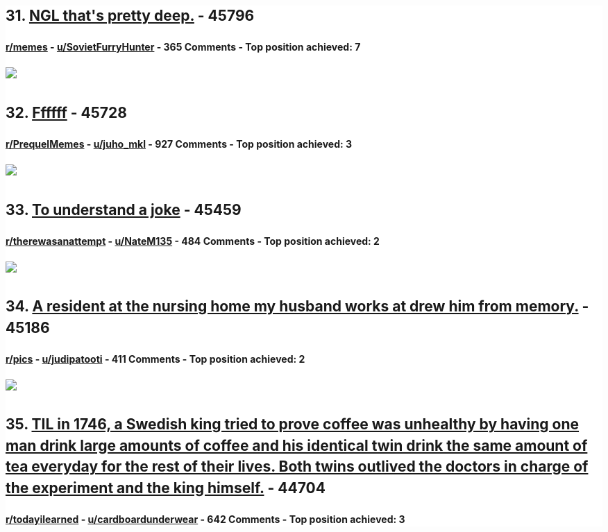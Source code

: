 ## 31. [NGL that's pretty deep.](http://reddit.com/r/memes/comments/eoh6rc/ngl_thats_pretty_deep/) - 45796
#### [r/memes](http://reddit.com/r/memes) - [u/SovietFurryHunter](http://reddit.com/u/SovietFurryHunter) - 365 Comments - Top position achieved: 7

<a href="https://i.redd.it/muz81f0cooa41.jpg"><img src="https://b.thumbs.redditmedia.com/eyWhthzgr60CbpXFocVJVt6GW7eG1f8R3YqjwR21XHc.jpg"></img></a>

## 32. [Ffffff](http://reddit.com/r/PrequelMemes/comments/eoijgf/ffffff/) - 45728
#### [r/PrequelMemes](http://reddit.com/r/PrequelMemes) - [u/juho_mkl](http://reddit.com/u/juho_mkl) - 927 Comments - Top position achieved: 3

<a href="https://i.redd.it/rcvdixgqepa41.jpg"><img src="https://b.thumbs.redditmedia.com/b83zYYyCgbuIZIWa35gAsk88isJLOT_WiJifw5uhNuE.jpg"></img></a>

## 33. [To understand a joke](http://reddit.com/r/therewasanattempt/comments/eogsjq/to_understand_a_joke/) - 45459
#### [r/therewasanattempt](http://reddit.com/r/therewasanattempt) - [u/NateM135](http://reddit.com/u/NateM135) - 484 Comments - Top position achieved: 2

<a href="https://i.redd.it/da9v8uccoma41.jpg"><img src="https://a.thumbs.redditmedia.com/zCicE1y-pzvYVBfYF6g4T_l9Q0oG2meMb7f67gLBl58.jpg"></img></a>

## 34. [A resident at the nursing home my husband works at drew him from memory.](http://reddit.com/r/pics/comments/eotzz6/a_resident_at_the_nursing_home_my_husband_works/) - 45186
#### [r/pics](http://reddit.com/r/pics) - [u/judipatooti](http://reddit.com/u/judipatooti) - 411 Comments - Top position achieved: 2

<a href="https://i.redd.it/5978o5x22ua41.jpg"><img src="https://b.thumbs.redditmedia.com/NcAWmjR3bq6137kIsEPn_vhRrF2pG1RlDmx0TQ0y5UI.jpg"></img></a>

## 35. [TIL in 1746, a Swedish king tried to prove coffee was unhealthy by having one man drink large amounts of coffee and his identical twin drink the same amount of tea everyday for the rest of their lives. Both twins outlived the doctors in charge of the experiment and the king himself.](http://reddit.com/r/todayilearned/comments/eosgcx/til_in_1746_a_swedish_king_tried_to_prove_coffee/) - 44704
#### [r/todayilearned](http://reddit.com/r/todayilearned) - [u/cardboardunderwear](http://reddit.com/u/cardboardunderwear) - 642 Comments - Top position achieved: 3
